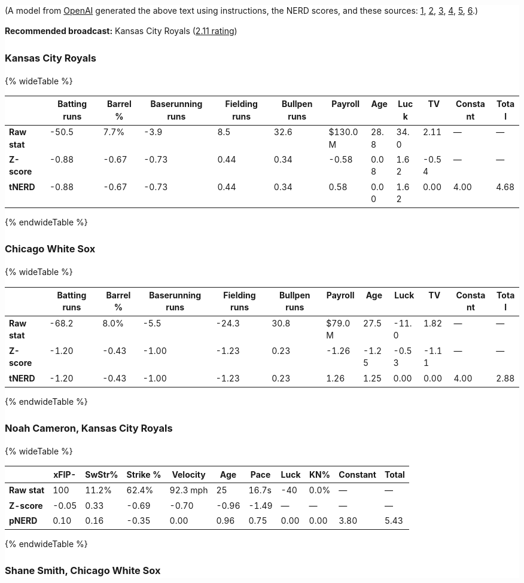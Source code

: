 (A model from [OpenAI](https://www.openai.com) generated the above text using instructions, the NERD scores, and these sources: [1](https://www.mlb.com/royals/video/noah-cameron-tosses-5-2-3-scoreless-innings?utm_source=chatgpt.com), [2](https://www.si.com/mlb/royals/news/royals-breakout-left-hander-listed-as-team-s-top-rookie-for-2025-curt9?utm_source=chatgpt.com), [3](https://www.mlb.com/royals/video/noah-cameron-tosses-5-2-3-scoreless-innings?utm_source=chatgpt.com), [4](https://www.southsidesox.com/2025/2/8/24361905/2025-south-side-sox-top-prospect-no-38-shane-smith-rule-5-draft-milwaukee-brewers-chicago-white-sox?utm_source=chatgpt.com), [5](https://www.mlb.com/royals/video/noah-cameron-tosses-5-2-3-scoreless-innings?utm_source=chatgpt.com), [6](https://www.bleachernation.com/stats-and-news/2025/08/25/royals-vs-white-sox-injury-report-updates-probable-starters-aug-25/?utm_source=chatgpt.com).)

**Recommended broadcast:** Kansas City Royals ([2.11 rating](https://awfulannouncing.com/orig/2025-mlb-local-broadcaster-rankings.html))

### Kansas City Royals

{% wideTable %}

|              | Batting runs | Barrel % | Baserunning runs | Fielding runs | Bullpen runs | Payroll | Age   | Luck | TV   | Constant | Total |
| ------------ | ------------ | -------- | ----------- | -------- | ------------ | ------- | ----- | ---- | ---- | -------- | ----- |
| **Raw stat** | -50.5 | 7.7% | -3.9 | 8.5 | 32.6 | $130.0M | 28.8 | 34.0 | 2.11 | — | — |
| **Z-score** | -0.88 | -0.67 | -0.73 | 0.44 | 0.34 | -0.58 | 0.08 | 1.62 | -0.54 | — | — |
| **tNERD** | -0.88 | -0.67 | -0.73 | 0.44 | 0.34 | 0.58 | 0.00 | 1.62 | 0.00 | 4.00 | 4.68 |
{% endwideTable %}

### Chicago White Sox

{% wideTable %}

|              | Batting runs | Barrel % | Baserunning runs | Fielding runs | Bullpen runs | Payroll | Age   | Luck | TV   | Constant | Total |
| ------------ | ------------ | -------- | ----------- | -------- | ------------ | ------- | ----- | ---- | ---- | -------- | ----- |
| **Raw stat** | -68.2 | 8.0% | -5.5 | -24.3 | 30.8 | $79.0M | 27.5 | -11.0 | 1.82 | — | — |
| **Z-score** | -1.20 | -0.43 | -1.00 | -1.23 | 0.23 | -1.26 | -1.25 | -0.53 | -1.11 | — | — |
| **tNERD** | -1.20 | -0.43 | -1.00 | -1.23 | 0.23 | 1.26 | 1.25 | 0.00 | 0.00 | 4.00 | 2.88 |
{% endwideTable %}

### Noah Cameron, Kansas City Royals

{% wideTable %}

|              | xFIP- | SwStr% | Strike % | Velocity | Age   | Pace  | Luck | KN%  | Constant | Total |
| ------------ | ----- | ------ | -------- | -------- | ----- | ----- | ---- | ---- | -------- | ----- |
| **Raw stat** | 100 | 11.2% | 62.4% | 92.3 mph | 25 | 16.7s | -40 | 0.0% | — | — |
| **Z-score** | -0.05 | 0.33 | -0.69 | -0.70 | -0.96 | -1.49 | — | — | — | — |
| **pNERD** | 0.10 | 0.16 | -0.35 | 0.00 | 0.96 | 0.75 | 0.00 | 0.00 | 3.80 | 5.43 |
{% endwideTable %}

### Shane Smith, Chicago White Sox
